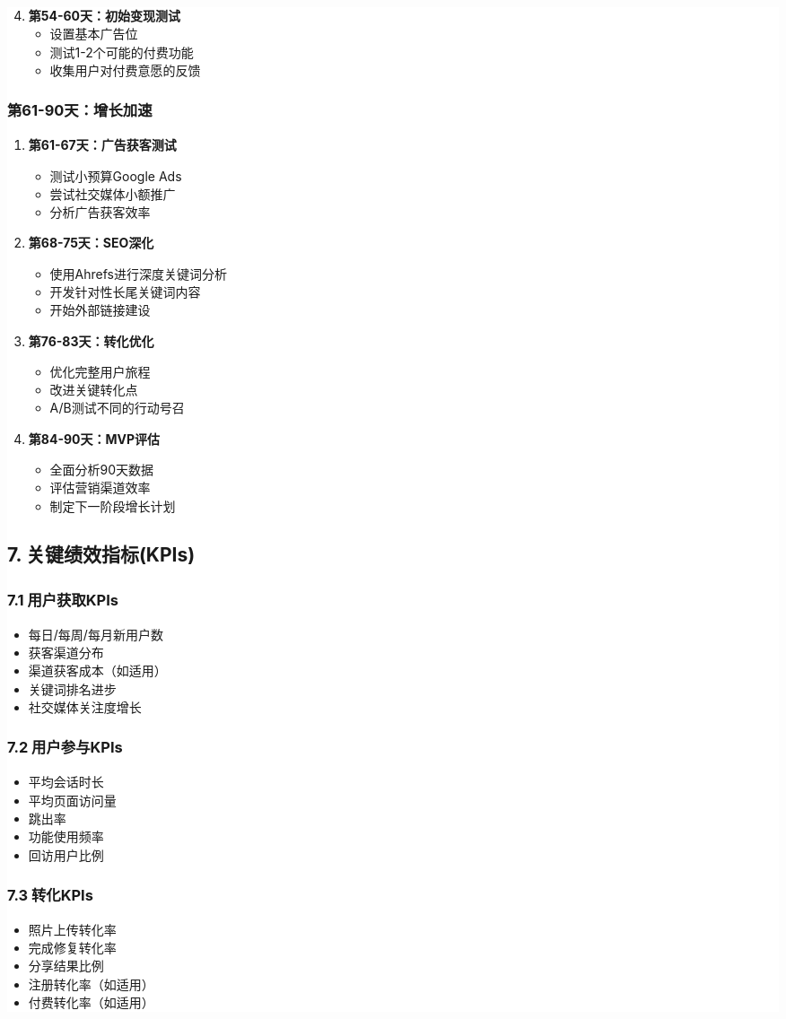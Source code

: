 4. **第54-60天：初始变现测试**
   - 设置基本广告位
   - 测试1-2个可能的付费功能
   - 收集用户对付费意愿的反馈

### 第61-90天：增长加速

1. **第61-67天：广告获客测试**
   - 测试小预算Google Ads
   - 尝试社交媒体小额推广
   - 分析广告获客效率

2. **第68-75天：SEO深化**
   - 使用Ahrefs进行深度关键词分析
   - 开发针对性长尾关键词内容
   - 开始外部链接建设

3. **第76-83天：转化优化**
   - 优化完整用户旅程
   - 改进关键转化点
   - A/B测试不同的行动号召

4. **第84-90天：MVP评估**
   - 全面分析90天数据
   - 评估营销渠道效率
   - 制定下一阶段增长计划

## 7. 关键绩效指标(KPIs)

### 7.1 用户获取KPIs

- 每日/每周/每月新用户数
- 获客渠道分布
- 渠道获客成本（如适用）
- 关键词排名进步
- 社交媒体关注度增长

### 7.2 用户参与KPIs

- 平均会话时长
- 平均页面访问量
- 跳出率
- 功能使用频率
- 回访用户比例

### 7.3 转化KPIs

- 照片上传转化率
- 完成修复转化率
- 分享结果比例
- 注册转化率（如适用）
- 付费转化率（如适用）
